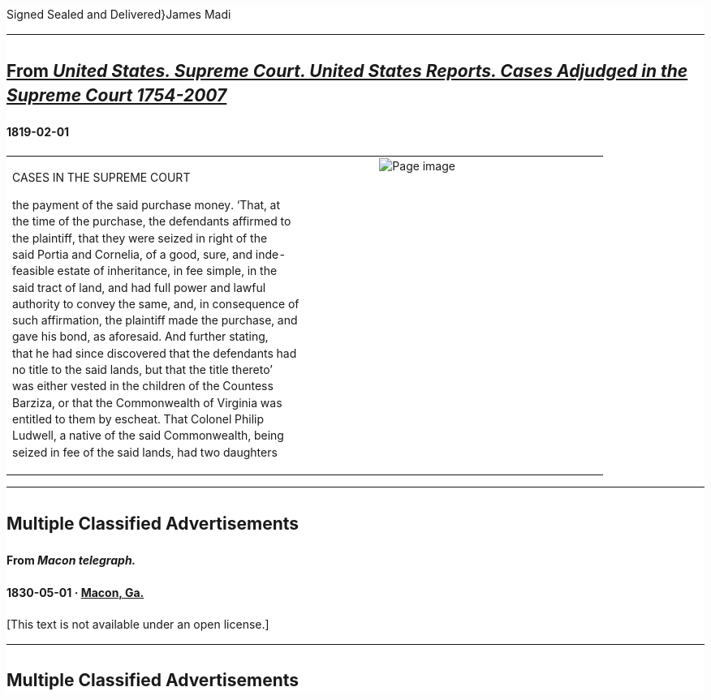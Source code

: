 Signed Sealed and Delivered}James Madi
</td></tr></table>

---

## [From _United States. Supreme Court. United States Reports. Cases Adjudged in the Supreme Court 1754-2007_](https://archive.org/details/sim_united-states-supreme-court-cases-adjudged_1819-02_4/page/n463/mode/1up?view=theater)

#### 1819-02-01

<table style="width: 100%;"><tr><td style="width: 50%">

  
  
CASES IN THE SUPREME COURT  
  
the payment of the said purchase money. ‘That, at  
the time of the purchase, the defendants affirmed to  
the plaintiff, that they were seized in right of the  
said Portia and Cornelia, of a good, sure, and inde-  
feasible estate of inheritance, in fee simple, in the  
said tract of land, and had full power and lawful  
authority to convey the same, and, in consequence of  
such affirmation, the plaintiff made the purchase, and  
gave his bond, as aforesaid. And further stating,  
that he had since discovered that the defendants had  
no title to the said lands, but that the title thereto’  
was either vested in the children of the Countess  
Barziza, or that the Commonwealth of Virginia was  
entitled to them by escheat. That Colonel Philip  
Ludwell, a native of the said Commonwealth, being  
seized in fee of the said lands, had two daughters
</td><td style="width: 50%; max-height: 75%; margin: auto; display: block;">
<img alt="Page image" src="https://iiif.archive.org/image/iiif/2/sim_united-states-supreme-court-cases-adjudged_1819-02_4%2Fsim_united-states-supreme-court-cases-adjudged_1819-02_4_jp2.zip%2Fsim_united-states-supreme-court-cases-adjudged_1819-02_4_jp2%2Fsim_united-states-supreme-court-cases-adjudged_1819-02_4_0463.jp2/pct:29.992076069730587,14.911825726141078,56.299524564183834,35.81431535269709/600,/0/default.jpg"/>
</td>
</tr></table>

---

## Multiple Classified Advertisements

#### From _Macon telegraph._

#### 1830-05-01 &middot; [Macon, Ga.](http://dbpedia.org/resource/Macon%2C_Georgia)

[This text is not available under an open license.]

---

## Multiple Classified Advertisements
